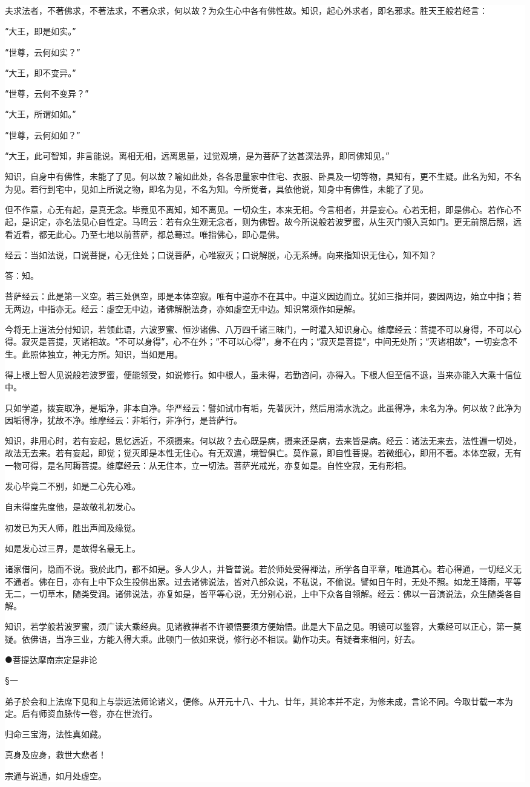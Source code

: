 夫求法者，不著佛求，不著法求，不著众求，何以故？为众生心中各有佛性故。知识，起心外求者，即名邪求。胜天王般若经言：  

“大王，即是如实。”  

“世尊，云何如实？”  

“大王，即不变异。”  

“世尊，云何不变异？”  

“大王，所谓如如。”  

“世尊，云何如如？”  

“大王，此可智知，非言能说。离相无相，远离思量，过觉观境，是为菩萨了达甚深法界，即同佛知见。”  

知识，自身中有佛性，未能了了见。何以故？喻如此处，各各思量家中住宅、衣服、卧具及一切等物，具知有，更不生疑。此名为知，不名为见。若行到宅中，见如上所说之物，即名为见，不名为知。今所觉者，具依他说，知身中有佛性，未能了了见。  

但不作意，心无有起，是真无念。毕竟见不离知，知不离见。一切众生，本来无相。今言相者，并是妄心。心若无相，即是佛心。若作心不起，是识定，亦名法见心自性定。马鸣云：若有众生观无念者，则为佛智。故今所说般若波罗蜜，从生灭门顿入真如门。更无前照后照，远看近看，都无此心。乃至七地以前菩萨，都总蓦过。唯指佛心，即心是佛。  

经云：当如法说，口说菩提，心无住处；口说菩萨，心唯寂灭；口说解脱，心无系缚。向来指知识无住心，知不知？  

答：知。  

菩萨经云：此是第一义空。若三处俱空，即是本体空寂。唯有中道亦不在其中。中道义因边而立。犹如三指并同，要因两边，始立中指；若无两边，中指亦无。经云：虚空无中边，诸佛解脱法身，亦如虚空无中边。知识常须作如是解。  

今将无上道法分付知识，若领此语，六波罗蜜、恒沙诸佛、八万四千诸三昧门，一时灌入知识身心。维摩经云：菩提不可以身得，不可以心得。寂灭是菩提，灭诸相故。“不可以身得”，心不在外；“不可以心得”，身不在内；“寂灭是菩提”，中间无处所；“灭诸相故”，一切妄念不生。此照体独立，神无方所。知识，当如是用。  

得上根上智人见说般若波罗蜜，便能领受，如说修行。如中根人，虽未得，若勤咨问，亦得入。下根人但至信不退，当来亦能入大乘十信位中。  

只如学道，拨妄取净，是垢净，非本自净。华严经云：譬如试巾有垢，先著灰汁，然后用清水洗之。此虽得净，未名为净。何以故？此净为因垢得净，犹故不净。维摩经云：非垢行，非净行，是菩萨行。  

知识，非用心时，若有妄起，思忆远近，不须摄来。何以故？去心既是病，摄来还是病，去来皆是病。经云：诸法无来去，法性遍一切处，故法无去来。若有妄起，即觉；觉灭即是本性无住心。有无双遣，境智俱亡。莫作意，即自性菩提。若微细心，即用不著。本体空寂，无有一物可得，是名阿耨菩提。维摩经云：从无住本，立一切法。菩萨光戒光，亦复如是。自性空寂，无有形相。  

发心毕竟二不别，如是二心先心难。  

自未得度先度他，是故敬礼初发心。  

初发已为天人师，胜出声闻及缘觉。  

如是发心过三界，是故得名最无上。  

诸家借问，隐而不说。我於此门，都不如是。多人少人，并皆普说。若於师处受得禅法，所学各自平章，唯通其心。若心得通，一切经义无不通者。佛在日，亦有上中下众生投佛出家。过去诸佛说法，皆对八部众说，不私说，不偷说。譬如日午时，无处不照。如龙王降雨，平等无二，一切草木，随类受润。诸佛说法，亦复如是，皆平等心说，无分别心说，上中下众各自领解。经云：佛以一音演说法，众生随类各自解。  

知识，若学般若波罗蜜，须广读大乘经典。见诸教禅者不许顿悟要须方便始悟。此是大下品之见。明镜可以鉴容，大乘经可以正心，第一莫疑。依佛语，当净三业，方能入得大乘。此顿门一依如来说，修行必不相误。勤作功夫。有疑者来相问，好去。  

●菩提达摩南宗定是非论  

§一  

弟子於会和上法席下见和上与崇远法师论诸义，便修。从开元十八、十九、廿年，其论本并不定，为修未成，言论不同。今取廿载一本为定。后有师资血脉传一卷，亦在世流行。  

归命三宝海，法性真如藏。  

真身及应身，救世大悲者！  

宗通与说通，如月处虚空。  
